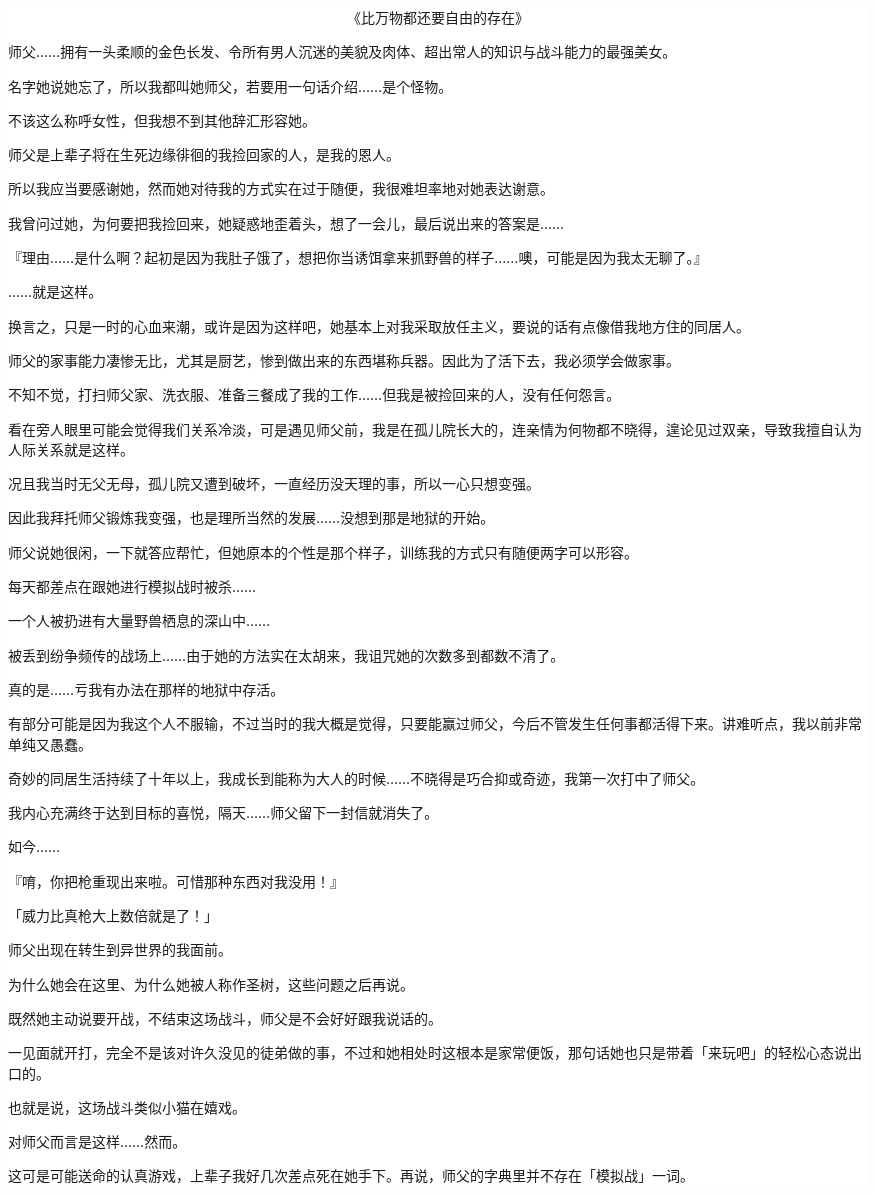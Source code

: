 <p align="center">《比万物都还要自由的存在》</p>

师父……拥有一头柔顺的金色长发、令所有男人沉迷的美貌及肉体、超出常人的知识与战斗能力的最强美女。

名字她说她忘了，所以我都叫她师父，若要用一句话介绍……是个怪物。

不该这么称呼女性，但我想不到其他辞汇形容她。

师父是上辈子将在生死边缘徘徊的我捡回家的人，是我的恩人。

所以我应当要感谢她，然而她对待我的方式实在过于随便，我很难坦率地对她表达谢意。

我曾问过她，为何要把我捡回来，她疑惑地歪着头，想了一会儿，最后说出来的答案是……

『理由……是什么啊？起初是因为我肚子饿了，想把你当诱饵拿来抓野兽的样子……噢，可能是因为我太无聊了。』

……就是这样。

换言之，只是一时的心血来潮，或许是因为这样吧，她基本上对我采取放任主义，要说的话有点像借我地方住的同居人。

师父的家事能力凄惨无比，尤其是厨艺，惨到做出来的东西堪称兵器。因此为了活下去，我必须学会做家事。

不知不觉，打扫师父家、洗衣服、准备三餐成了我的工作……但我是被捡回来的人，没有任何怨言。

看在旁人眼里可能会觉得我们关系冷淡，可是遇见师父前，我是在孤儿院长大的，连亲情为何物都不晓得，遑论见过双亲，导致我擅自认为人际关系就是这样。

况且我当时无父无母，孤儿院又遭到破坏，一直经历没天理的事，所以一心只想变强。

因此我拜托师父锻炼我变强，也是理所当然的发展……没想到那是地狱的开始。

师父说她很闲，一下就答应帮忙，但她原本的个性是那个样子，训练我的方式只有随便两字可以形容。

每天都差点在跟她进行模拟战时被杀……

一个人被扔进有大量野兽栖息的深山中……

被丢到纷争频传的战场上……由于她的方法实在太胡来，我诅咒她的次数多到都数不清了。

真的是……亏我有办法在那样的地狱中存活。

有部分可能是因为我这个人不服输，不过当时的我大概是觉得，只要能赢过师父，今后不管发生任何事都活得下来。讲难听点，我以前非常单纯又愚蠢。

奇妙的同居生活持续了十年以上，我成长到能称为大人的时候……不晓得是巧合抑或奇迹，我第一次打中了师父。

我内心充满终于达到目标的喜悦，隔天……师父留下一封信就消失了。

如今……

『唷，你把枪重现出来啦。可惜那种东西对我没用！』

「威力比真枪大上数倍就是了！」

师父出现在转生到异世界的我面前。

为什么她会在这里、为什么她被人称作圣树，这些问题之后再说。

既然她主动说要开战，不结束这场战斗，师父是不会好好跟我说话的。

一见面就开打，完全不是该对许久没见的徒弟做的事，不过和她相处时这根本是家常便饭，那句话她也只是带着「来玩吧」的轻松心态说出口的。

也就是说，这场战斗类似小猫在嬉戏。

对师父而言是这样……然而。

这可是可能送命的认真游戏，上辈子我好几次差点死在她手下。再说，师父的字典里并不存在「模拟战」一词。
